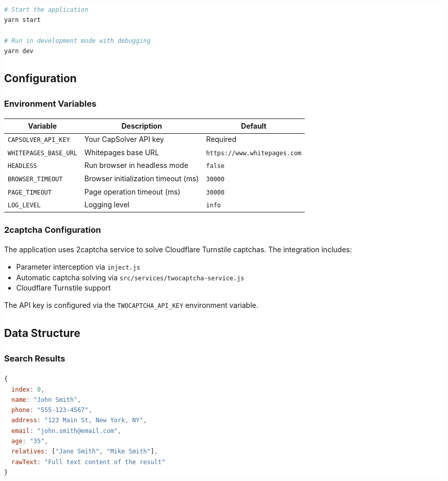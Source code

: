 ```bash
# Start the application
yarn start

# Run in development mode with debugging
yarn dev
```

## Configuration

### Environment Variables

| Variable              | Description                         | Default                      |
| --------------------- | ----------------------------------- | ---------------------------- |
| `CAPSOLVER_API_KEY`   | Your CapSolver API key              | Required                     |
| `WHITEPAGES_BASE_URL` | Whitepages base URL                 | `https://www.whitepages.com` |
| `HEADLESS`            | Run browser in headless mode        | `false`                      |
| `BROWSER_TIMEOUT`     | Browser initialization timeout (ms) | `30000`                      |
| `PAGE_TIMEOUT`        | Page operation timeout (ms)         | `30000`                      |
| `LOG_LEVEL`           | Logging level                       | `info`                       |

### 2captcha Configuration

The application uses 2captcha service to solve Cloudflare Turnstile captchas. The integration includes:

- Parameter interception via `inject.js`
- Automatic captcha solving via `src/services/twocaptcha-service.js`
- Cloudflare Turnstile support

The API key is configured via the `TWOCAPTCHA_API_KEY` environment variable.

## Data Structure

### Search Results

```javascript
{
  index: 0,
  name: "John Smith",
  phone: "555-123-4567",
  address: "123 Main St, New York, NY",
  email: "john.smith@email.com",
  age: "35",
  relatives: ["Jane Smith", "Mike Smith"],
  rawText: "Full text content of the result"
}
```
